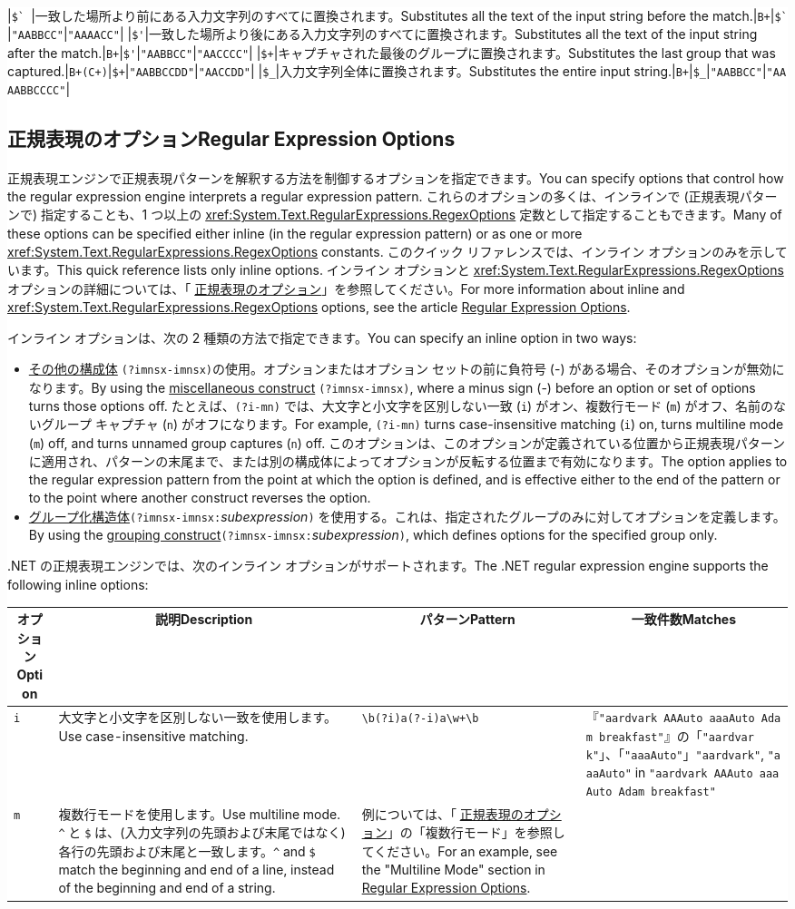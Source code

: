 |``$` ``|<span data-ttu-id="4d8f8-381">一致した場所より前にある入力文字列のすべてに置換されます。</span><span class="sxs-lookup"><span data-stu-id="4d8f8-381">Substitutes all the text of the input string before the match.</span></span>|`B+`|``$` ``|`"AABBCC"`|`"AAAACC"`|
|`$'`|<span data-ttu-id="4d8f8-382">一致した場所より後にある入力文字列のすべてに置換されます。</span><span class="sxs-lookup"><span data-stu-id="4d8f8-382">Substitutes all the text of the input string after the match.</span></span>|`B+`|`$'`|`"AABBCC"`|`"AACCCC"`|
|`$+`|<span data-ttu-id="4d8f8-383">キャプチャされた最後のグループに置換されます。</span><span class="sxs-lookup"><span data-stu-id="4d8f8-383">Substitutes the last group that was captured.</span></span>|`B+(C+)`|`$+`|`"AABBCCDD"`|`"AACCDD"`|
|`$_`|<span data-ttu-id="4d8f8-384">入力文字列全体に置換されます。</span><span class="sxs-lookup"><span data-stu-id="4d8f8-384">Substitutes the entire input string.</span></span>|`B+`|`$_`|`"AABBCC"`|`"AAAABBCCCC"`|

## <a name="regular-expression-options"></a><span data-ttu-id="4d8f8-385">正規表現のオプション</span><span class="sxs-lookup"><span data-stu-id="4d8f8-385">Regular Expression Options</span></span>

<span data-ttu-id="4d8f8-386">正規表現エンジンで正規表現パターンを解釈する方法を制御するオプションを指定できます。</span><span class="sxs-lookup"><span data-stu-id="4d8f8-386">You can specify options that control how the regular expression engine interprets a regular expression pattern.</span></span> <span data-ttu-id="4d8f8-387">これらのオプションの多くは、インラインで (正規表現パターンで) 指定することも、1 つ以上の <xref:System.Text.RegularExpressions.RegexOptions> 定数として指定することもできます。</span><span class="sxs-lookup"><span data-stu-id="4d8f8-387">Many of these options can be specified either inline (in the regular expression pattern) or as one or more <xref:System.Text.RegularExpressions.RegexOptions> constants.</span></span> <span data-ttu-id="4d8f8-388">このクイック リファレンスでは、インライン オプションのみを示しています。</span><span class="sxs-lookup"><span data-stu-id="4d8f8-388">This quick reference lists only inline options.</span></span> <span data-ttu-id="4d8f8-389">インライン オプションと <xref:System.Text.RegularExpressions.RegexOptions> オプションの詳細については、「 [正規表現のオプション](regular-expression-options.md)」を参照してください。</span><span class="sxs-lookup"><span data-stu-id="4d8f8-389">For more information about inline and <xref:System.Text.RegularExpressions.RegexOptions> options, see the article [Regular Expression Options](regular-expression-options.md).</span></span>

<span data-ttu-id="4d8f8-390">インライン オプションは、次の 2 種類の方法で指定できます。</span><span class="sxs-lookup"><span data-stu-id="4d8f8-390">You can specify an inline option in two ways:</span></span>

- <span data-ttu-id="4d8f8-391">[その他の構成体](miscellaneous-constructs-in-regular-expressions.md) `(?imnsx-imnsx)`の使用。オプションまたはオプション セットの前に負符号 (-) がある場合、そのオプションが無効になります。</span><span class="sxs-lookup"><span data-stu-id="4d8f8-391">By using the [miscellaneous construct](miscellaneous-constructs-in-regular-expressions.md) `(?imnsx-imnsx)`, where a minus sign (-) before an option or set of options turns those options off.</span></span> <span data-ttu-id="4d8f8-392">たとえば、`(?i-mn)` では、大文字と小文字を区別しない一致 (`i`) がオン、複数行モード (`m`) がオフ、名前のないグループ キャプチャ (`n`) がオフになります。</span><span class="sxs-lookup"><span data-stu-id="4d8f8-392">For example, `(?i-mn)` turns case-insensitive matching (`i`) on, turns multiline mode (`m`) off, and turns unnamed group captures (`n`) off.</span></span> <span data-ttu-id="4d8f8-393">このオプションは、このオプションが定義されている位置から正規表現パターンに適用され、パターンの末尾まで、または別の構成体によってオプションが反転する位置まで有効になります。</span><span class="sxs-lookup"><span data-stu-id="4d8f8-393">The option applies to the regular expression pattern from the point at which the option is defined, and is effective either to the end of the pattern or to the point where another construct reverses the option.</span></span>
- <span data-ttu-id="4d8f8-394">[グループ化構造体](grouping-constructs-in-regular-expressions.md)`(?imnsx-imnsx:`*subexpression*`)` を使用する。これは、指定されたグループのみに対してオプションを定義します。</span><span class="sxs-lookup"><span data-stu-id="4d8f8-394">By using the [grouping construct](grouping-constructs-in-regular-expressions.md)`(?imnsx-imnsx:`*subexpression*`)`, which defines options for the specified group only.</span></span>

<span data-ttu-id="4d8f8-395">.NET の正規表現エンジンでは、次のインライン オプションがサポートされます。</span><span class="sxs-lookup"><span data-stu-id="4d8f8-395">The .NET regular expression engine supports the following inline options:</span></span>

|<span data-ttu-id="4d8f8-396">オプション</span><span class="sxs-lookup"><span data-stu-id="4d8f8-396">Option</span></span>|<span data-ttu-id="4d8f8-397">説明</span><span class="sxs-lookup"><span data-stu-id="4d8f8-397">Description</span></span>|<span data-ttu-id="4d8f8-398">パターン</span><span class="sxs-lookup"><span data-stu-id="4d8f8-398">Pattern</span></span>|<span data-ttu-id="4d8f8-399">一致件数</span><span class="sxs-lookup"><span data-stu-id="4d8f8-399">Matches</span></span>|
|------------|-----------------|-------------|-------------|
|`i`|<span data-ttu-id="4d8f8-400">大文字と小文字を区別しない一致を使用します。</span><span class="sxs-lookup"><span data-stu-id="4d8f8-400">Use case-insensitive matching.</span></span>|`\b(?i)a(?-i)a\w+\b`|<span data-ttu-id="4d8f8-401">『`"aardvark AAAuto aaaAuto Adam breakfast"`』の「`"aardvark"`」、「`"aaaAuto"`」</span><span class="sxs-lookup"><span data-stu-id="4d8f8-401">`"aardvark"`, `"aaaAuto"` in `"aardvark AAAuto aaaAuto Adam breakfast"`</span></span>|
|`m`|<span data-ttu-id="4d8f8-402">複数行モードを使用します。</span><span class="sxs-lookup"><span data-stu-id="4d8f8-402">Use multiline mode.</span></span> <span data-ttu-id="4d8f8-403">`^` と `$` は、(入力文字列の先頭および末尾ではなく) 各行の先頭および末尾と一致します。</span><span class="sxs-lookup"><span data-stu-id="4d8f8-403">`^` and `$` match the beginning and end of a line, instead of the beginning and end of a string.</span></span>|<span data-ttu-id="4d8f8-404">例については、「 [正規表現のオプション](regular-expression-options.md)」の「複数行モード」を参照してください。</span><span class="sxs-lookup"><span data-stu-id="4d8f8-404">For an example, see the "Multiline Mode" section in [Regular Expression Options](regular-expression-options.md).</span></span>||